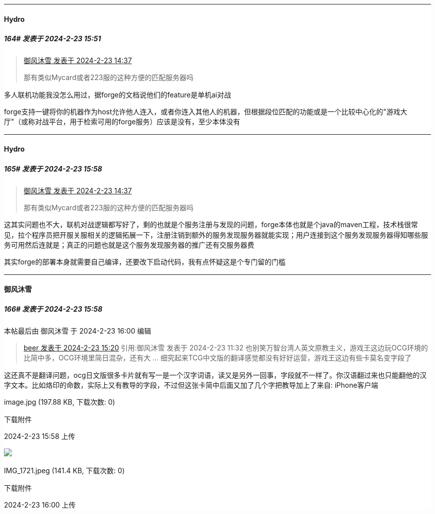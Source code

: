 *****

####  Hydro  
##### 164#       发表于 2024-2-23 15:51

<blockquote><a href="httphttps://bbs.saraba1st.com/2b/forum.php?mod=redirect&amp;goto=findpost&amp;pid=64043570&amp;ptid=2162977" target="_blank">御风沐雪 发表于 2024-2-23 14:37</a>

那有类似Mycard或者223服的这种方便的匹配服务器吗</blockquote>
多人联机功能我没怎么用过，据forge的文档说他们的feature是单机ai对战

forge支持一键将你的机器作为host允许他人连入，或者你连入其他人的机器，但根据段位匹配的功能或是一个比较中心化的"游戏大厅"（或称对战平台，用于检索可用的forge服务）应该是没有，至少本体没有

*****

####  Hydro  
##### 165#       发表于 2024-2-23 15:58

<blockquote><a href="httphttps://bbs.saraba1st.com/2b/forum.php?mod=redirect&amp;goto=findpost&amp;pid=64043570&amp;ptid=2162977" target="_blank">御风沐雪 发表于 2024-2-23 14:37</a>

那有类似Mycard或者223服的这种方便的匹配服务器吗</blockquote>
这其实问题也不大，联机对战逻辑都写好了，剩的也就是个服务注册与发现的问题，forge本体也就是个java的maven工程，技术栈很常见，拉个程序员把开服关服相关的逻辑拓展一下，注册注销到额外的服务发现服务器就能实现；用户连接到这个服务发现服务器得知哪些服务可用然后连就是；真正的问题也就是这个服务发现服务器的推广还有交服务器费

其实forge的部署本身就需要自己编译，还要改下启动代码，我有点怀疑这是个专门留的门槛

*****

####  御风沐雪  
##### 166#       发表于 2024-2-23 15:58

 本帖最后由 御风沐雪 于 2024-2-23 16:00 编辑 
<blockquote><a href="httphttps://bbs.saraba1st.com/2b/forum.php?mod=redirect&amp;goto=findpost&amp;pid=64044109&amp;ptid=2162977" target="_blank"> beer 发表于 2024-2-23 15:20</a> 引用:御风沐雪 发表于 2024-2-23 11:32 也别笑万智台湾人英文原教主义，游戏王这边玩OCG环境的比简中多，OCG环境里简日混杂，还有大 ... 细究起来TCG中文版的翻译感觉都没有好好运营，游戏王这边有些卡莫名变字段了 </blockquote>
这还真不是翻译问题，ocg日文版很多卡片就有写一是一个汉字词语，读又是另外一回事，字段就不一样了。你汉语翻过来也只能翻他的汉字文本。比如烙印的命数，实际上又有教导的字段，不过但这张卡简中后面又加了几个字把教导加上了来自: iPhone客户端

image.jpg
(197.88 KB, 下载次数: 0)

下载附件

2024-2-23 15:58 上传

<img src="https://img.saraba1st.com/forum/202402/23/155846fduk8ppduxunp11z.jpg" referrerpolicy="no-referrer">

IMG_1721.jpeg
(141.4 KB, 下载次数: 0)

下载附件

2024-2-23 16:00 上传
